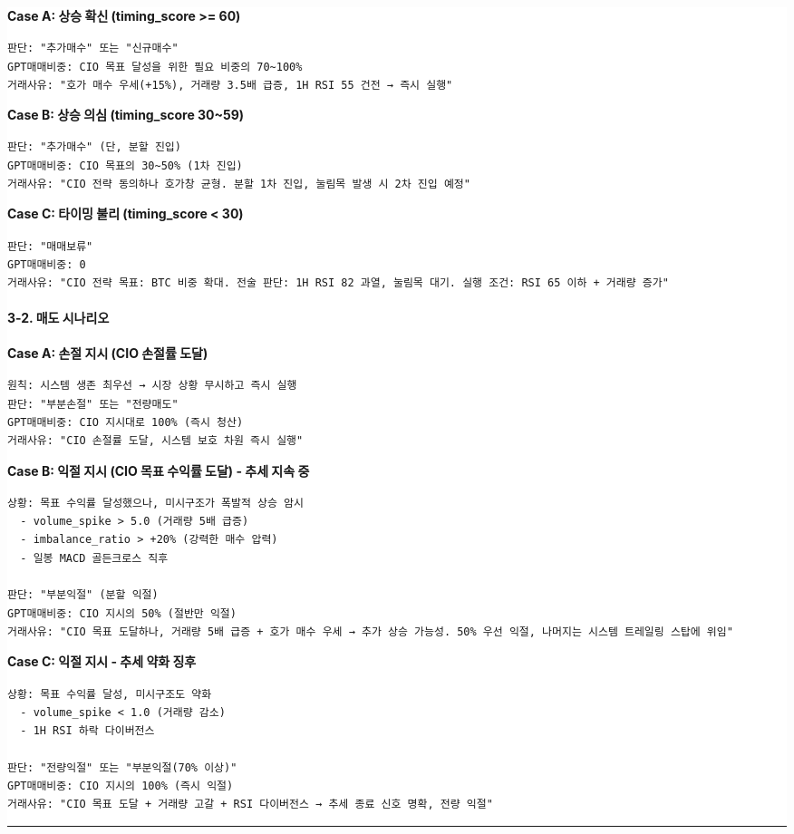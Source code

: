 **Case A: 상승 확신 (timing_score >= 60)**
```
판단: "추가매수" 또는 "신규매수"
GPT매매비중: CIO 목표 달성을 위한 필요 비중의 70~100%
거래사유: "호가 매수 우세(+15%), 거래량 3.5배 급증, 1H RSI 55 건전 → 즉시 실행"
```

**Case B: 상승 의심 (timing_score 30~59)**
```
판단: "추가매수" (단, 분할 진입)
GPT매매비중: CIO 목표의 30~50% (1차 진입)
거래사유: "CIO 전략 동의하나 호가창 균형. 분할 1차 진입, 눌림목 발생 시 2차 진입 예정"
```

**Case C: 타이밍 불리 (timing_score < 30)**
```
판단: "매매보류"
GPT매매비중: 0
거래사유: "CIO 전략 목표: BTC 비중 확대. 전술 판단: 1H RSI 82 과열, 눌림목 대기. 실행 조건: RSI 65 이하 + 거래량 증가"
```

#### 3-2. 매도 시나리오

**Case A: 손절 지시 (CIO 손절률 도달)**
```
원칙: 시스템 생존 최우선 → 시장 상황 무시하고 즉시 실행
판단: "부분손절" 또는 "전량매도"
GPT매매비중: CIO 지시대로 100% (즉시 청산)
거래사유: "CIO 손절률 도달, 시스템 보호 차원 즉시 실행"
```

**Case B: 익절 지시 (CIO 목표 수익률 도달) - 추세 지속 중**
```
상황: 목표 수익률 달성했으나, 미시구조가 폭발적 상승 암시
  - volume_spike > 5.0 (거래량 5배 급증)
  - imbalance_ratio > +20% (강력한 매수 압력)
  - 일봉 MACD 골든크로스 직후

판단: "부분익절" (분할 익절)
GPT매매비중: CIO 지시의 50% (절반만 익절)
거래사유: "CIO 목표 도달하나, 거래량 5배 급증 + 호가 매수 우세 → 추가 상승 가능성. 50% 우선 익절, 나머지는 시스템 트레일링 스탑에 위임"
```

**Case C: 익절 지시 - 추세 약화 징후**
```
상황: 목표 수익률 달성, 미시구조도 약화
  - volume_spike < 1.0 (거래량 감소)
  - 1H RSI 하락 다이버전스

판단: "전량익절" 또는 "부분익절(70% 이상)"
GPT매매비중: CIO 지시의 100% (즉시 익절)
거래사유: "CIO 목표 도달 + 거래량 고갈 + RSI 다이버전스 → 추세 종료 신호 명확, 전량 익절"
```

---
